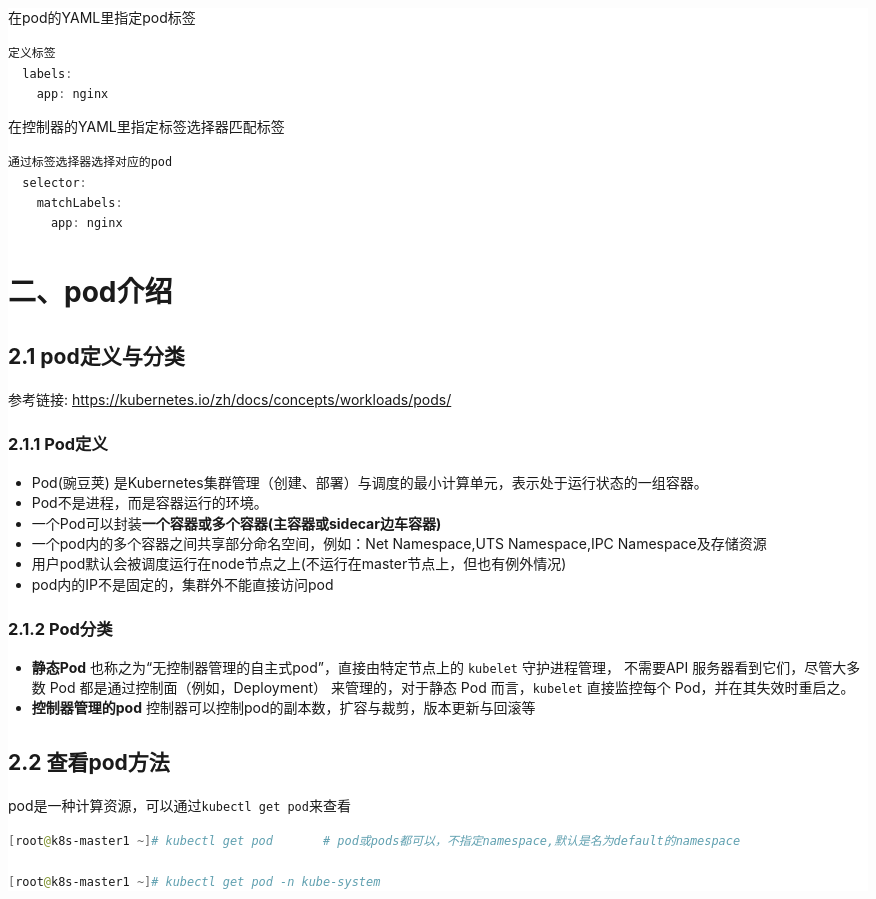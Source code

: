 在pod的YAML里指定pod标签

~~~powershell
定义标签
  labels: 
	app: nginx
~~~



在控制器的YAML里指定标签选择器匹配标签

~~~powershell
通过标签选择器选择对应的pod
  selector:
    matchLabels:
      app: nginx
~~~



# 二、pod介绍

## 2.1 pod定义与分类

参考链接: https://kubernetes.io/zh/docs/concepts/workloads/pods/

### 2.1.1 Pod定义

* Pod(豌豆荚) 是Kubernetes集群管理（创建、部署）与调度的最小计算单元，表示处于运行状态的一组容器。
* Pod不是进程，而是容器运行的环境。
* 一个Pod可以封装**一个容器或多个容器(主容器或sidecar边车容器)**
* 一个pod内的多个容器之间共享部分命名空间，例如：Net Namespace,UTS Namespace,IPC Namespace及存储资源
* 用户pod默认会被调度运行在node节点之上(不运行在master节点上，但也有例外情况)
* pod内的IP不是固定的，集群外不能直接访问pod



### 2.1.2 Pod分类

* **静态Pod**	也称之为“无控制器管理的自主式pod”，直接由特定节点上的 `kubelet` 守护进程管理， 不需要API 服务器看到它们，尽管大多数 Pod 都是通过控制面（例如，Deployment） 来管理的，对于静态 Pod 而言，`kubelet` 直接监控每个 Pod，并在其失效时重启之。
* **控制器管理的pod**   控制器可以控制pod的副本数，扩容与裁剪，版本更新与回滚等



## 2.2 查看pod方法

pod是一种计算资源，可以通过`kubectl get pod`来查看

~~~powershell
[root@k8s-master1 ~]# kubectl get pod		# pod或pods都可以，不指定namespace,默认是名为default的namespace
	
[root@k8s-master1 ~]# kubectl get pod -n kube-system
~~~

